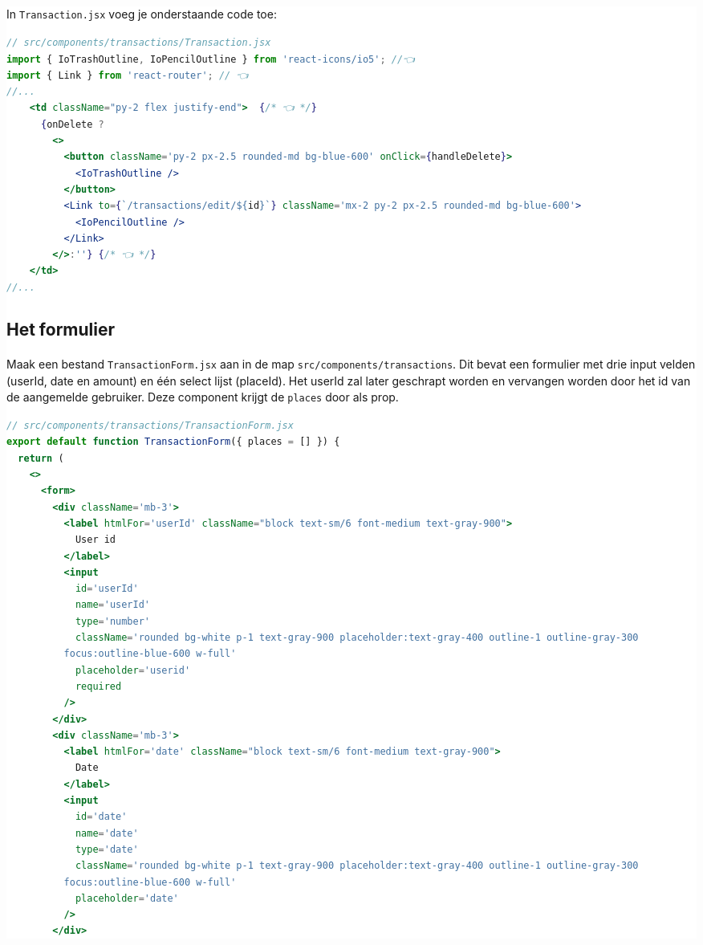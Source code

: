 In `Transaction.jsx` voeg je onderstaande code toe:

```jsx
// src/components/transactions/Transaction.jsx
import { IoTrashOutline, IoPencilOutline } from 'react-icons/io5'; //👈
import { Link } from 'react-router'; // 👈
//...
    <td className="py-2 flex justify-end">  {/* 👈 */}
      {onDelete ?
        <>
          <button className='py-2 px-2.5 rounded-md bg-blue-600' onClick={handleDelete}>
            <IoTrashOutline />
          </button>
          <Link to={`/transactions/edit/${id}`} className='mx-2 py-2 px-2.5 rounded-md bg-blue-600'>
            <IoPencilOutline />
          </Link>
        </>:''} {/* 👈 */}
    </td>
//...
```

## Het formulier

Maak een bestand `TransactionForm.jsx` aan in de map `src/components/transactions`. Dit bevat een formulier met drie input velden (userId, date en amount) en één select lijst (placeId). Het userId zal later geschrapt worden en vervangen worden door het id van de aangemelde gebruiker. Deze component krijgt de `places` door als prop.

```jsx
// src/components/transactions/TransactionForm.jsx
export default function TransactionForm({ places = [] }) {
  return (
    <>
      <form>
        <div className='mb-3'>
          <label htmlFor='userId' className="block text-sm/6 font-medium text-gray-900">
            User id
          </label>
          <input
            id='userId'
            name='userId'
            type='number'
            className='rounded bg-white p-1 text-gray-900 placeholder:text-gray-400 outline-1 outline-gray-300
          focus:outline-blue-600 w-full'
            placeholder='userid'
            required
          />
        </div>
        <div className='mb-3'>
          <label htmlFor='date' className="block text-sm/6 font-medium text-gray-900">
            Date
          </label>
          <input
            id='date'
            name='date'
            type='date'
            className='rounded bg-white p-1 text-gray-900 placeholder:text-gray-400 outline-1 outline-gray-300
          focus:outline-blue-600 w-full'
            placeholder='date'
          />
        </div>

```